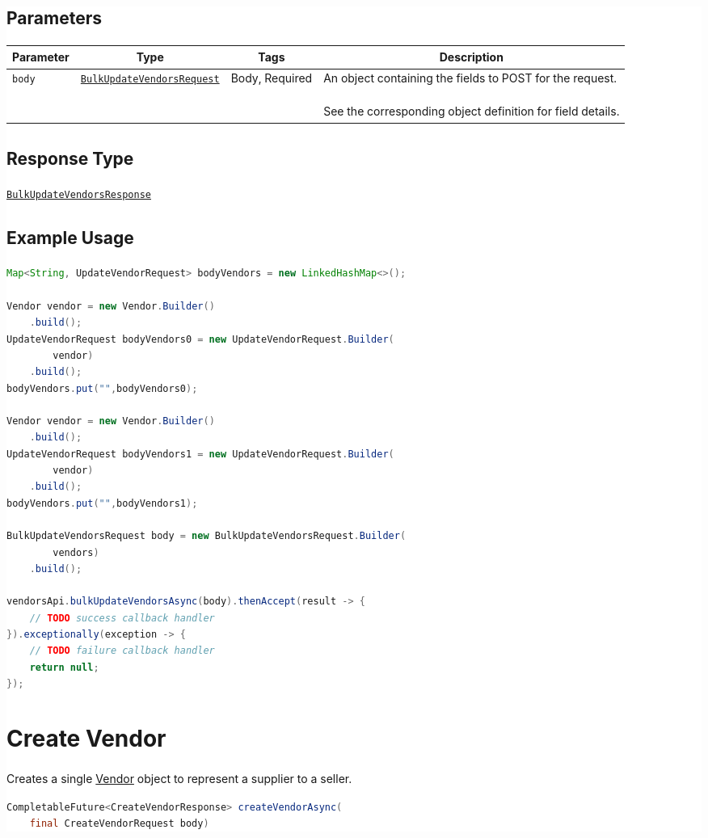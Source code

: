 ## Parameters

| Parameter | Type | Tags | Description |
|  --- | --- | --- | --- |
| `body` | [`BulkUpdateVendorsRequest`](../../doc/models/bulk-update-vendors-request.md) | Body, Required | An object containing the fields to POST for the request.<br><br>See the corresponding object definition for field details. |

## Response Type

[`BulkUpdateVendorsResponse`](../../doc/models/bulk-update-vendors-response.md)

## Example Usage

```java
Map<String, UpdateVendorRequest> bodyVendors = new LinkedHashMap<>();

Vendor vendor = new Vendor.Builder()
    .build();
UpdateVendorRequest bodyVendors0 = new UpdateVendorRequest.Builder(
        vendor)
    .build();
bodyVendors.put("",bodyVendors0);

Vendor vendor = new Vendor.Builder()
    .build();
UpdateVendorRequest bodyVendors1 = new UpdateVendorRequest.Builder(
        vendor)
    .build();
bodyVendors.put("",bodyVendors1);

BulkUpdateVendorsRequest body = new BulkUpdateVendorsRequest.Builder(
        vendors)
    .build();

vendorsApi.bulkUpdateVendorsAsync(body).thenAccept(result -> {
    // TODO success callback handler
}).exceptionally(exception -> {
    // TODO failure callback handler
    return null;
});
```


# Create Vendor

Creates a single [Vendor](../../doc/models/vendor.md) object to represent a supplier to a seller.

```java
CompletableFuture<CreateVendorResponse> createVendorAsync(
    final CreateVendorRequest body)
```
